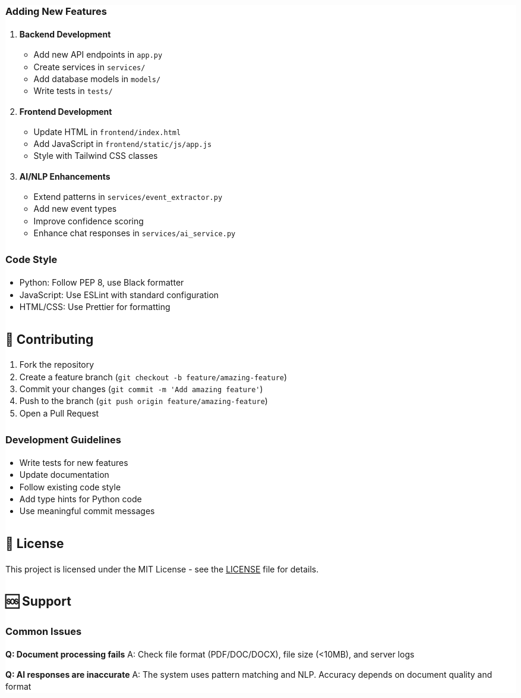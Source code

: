 ### Adding New Features

1. **Backend Development**
   - Add new API endpoints in `app.py`
   - Create services in `services/`
   - Add database models in `models/`
   - Write tests in `tests/`

2. **Frontend Development**
   - Update HTML in `frontend/index.html`
   - Add JavaScript in `frontend/static/js/app.js`
   - Style with Tailwind CSS classes

3. **AI/NLP Enhancements**
   - Extend patterns in `services/event_extractor.py`
   - Add new event types
   - Improve confidence scoring
   - Enhance chat responses in `services/ai_service.py`

### Code Style
- Python: Follow PEP 8, use Black formatter
- JavaScript: Use ESLint with standard configuration
- HTML/CSS: Use Prettier for formatting

## 🤝 Contributing

1. Fork the repository
2. Create a feature branch (`git checkout -b feature/amazing-feature`)
3. Commit your changes (`git commit -m 'Add amazing feature'`)
4. Push to the branch (`git push origin feature/amazing-feature`)
5. Open a Pull Request

### Development Guidelines
- Write tests for new features
- Update documentation
- Follow existing code style
- Add type hints for Python code
- Use meaningful commit messages

## 📝 License

This project is licensed under the MIT License - see the [LICENSE](LICENSE) file for details.

## 🆘 Support

### Common Issues

**Q: Document processing fails**
A: Check file format (PDF/DOC/DOCX), file size (<10MB), and server logs

**Q: AI responses are inaccurate**
A: The system uses pattern matching and NLP. Accuracy depends on document quality and format
